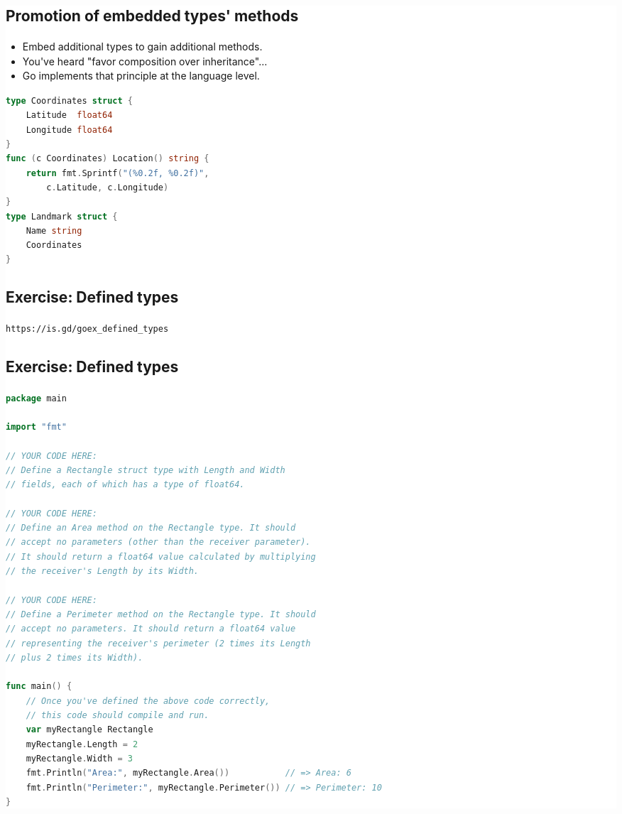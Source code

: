 ## Promotion of embedded types' methods

* Embed additional types to gain additional methods.
* You've heard "favor composition over inheritance"...
* Go implements that principle at the language level.

``` go
type Coordinates struct {
	Latitude  float64
	Longitude float64
}
func (c Coordinates) Location() string {
	return fmt.Sprintf("(%0.2f, %0.2f)",
		c.Latitude, c.Longitude)
}
type Landmark struct {
	Name string
	Coordinates
}
```



## Exercise: Defined types

`https://is.gd/goex_defined_types`



## Exercise: Defined types

``` go
package main

import "fmt"

// YOUR CODE HERE:
// Define a Rectangle struct type with Length and Width
// fields, each of which has a type of float64.

// YOUR CODE HERE:
// Define an Area method on the Rectangle type. It should
// accept no parameters (other than the receiver parameter).
// It should return a float64 value calculated by multiplying
// the receiver's Length by its Width.

// YOUR CODE HERE:
// Define a Perimeter method on the Rectangle type. It should
// accept no parameters. It should return a float64 value
// representing the receiver's perimeter (2 times its Length
// plus 2 times its Width).

func main() {
	// Once you've defined the above code correctly,
	// this code should compile and run.
	var myRectangle Rectangle
	myRectangle.Length = 2
	myRectangle.Width = 3
	fmt.Println("Area:", myRectangle.Area())           // => Area: 6
	fmt.Println("Perimeter:", myRectangle.Perimeter()) // => Perimeter: 10
}
```
